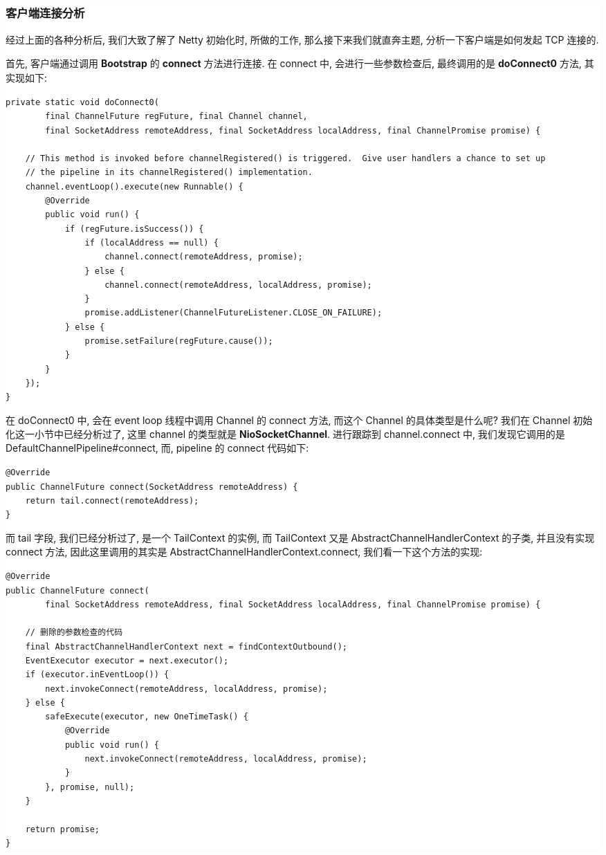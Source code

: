 ### 客户端连接分析
经过上面的各种分析后, 我们大致了解了 Netty 初始化时, 所做的工作, 那么接下来我们就直奔主题, 分析一下客户端是如何发起 TCP 连接的.

首先, 客户端通过调用 **Bootstrap** 的 **connect** 方法进行连接.
在 connect 中, 会进行一些参数检查后, 最终调用的是 **doConnect0** 方法, 其实现如下:
```
private static void doConnect0(
        final ChannelFuture regFuture, final Channel channel,
        final SocketAddress remoteAddress, final SocketAddress localAddress, final ChannelPromise promise) {

    // This method is invoked before channelRegistered() is triggered.  Give user handlers a chance to set up
    // the pipeline in its channelRegistered() implementation.
    channel.eventLoop().execute(new Runnable() {
        @Override
        public void run() {
            if (regFuture.isSuccess()) {
                if (localAddress == null) {
                    channel.connect(remoteAddress, promise);
                } else {
                    channel.connect(remoteAddress, localAddress, promise);
                }
                promise.addListener(ChannelFutureListener.CLOSE_ON_FAILURE);
            } else {
                promise.setFailure(regFuture.cause());
            }
        }
    });
}
```
在 doConnect0 中, 会在 event loop 线程中调用 Channel 的 connect 方法, 而这个 Channel 的具体类型是什么呢? 我们在 Channel 初始化这一小节中已经分析过了, 这里 channel 的类型就是 **NioSocketChannel**.
进行跟踪到 channel.connect 中, 我们发现它调用的是 DefaultChannelPipeline#connect, 而, pipeline 的 connect 代码如下:
```
@Override
public ChannelFuture connect(SocketAddress remoteAddress) {
    return tail.connect(remoteAddress);
}
```
而 tail 字段, 我们已经分析过了, 是一个 TailContext 的实例, 而 TailContext 又是 AbstractChannelHandlerContext 的子类, 并且没有实现 connect 方法, 因此这里调用的其实是 AbstractChannelHandlerContext.connect, 我们看一下这个方法的实现:
```
@Override
public ChannelFuture connect(
        final SocketAddress remoteAddress, final SocketAddress localAddress, final ChannelPromise promise) {

	// 删除的参数检查的代码
    final AbstractChannelHandlerContext next = findContextOutbound();
    EventExecutor executor = next.executor();
    if (executor.inEventLoop()) {
        next.invokeConnect(remoteAddress, localAddress, promise);
    } else {
        safeExecute(executor, new OneTimeTask() {
            @Override
            public void run() {
                next.invokeConnect(remoteAddress, localAddress, promise);
            }
        }, promise, null);
    }

    return promise;
}
```
